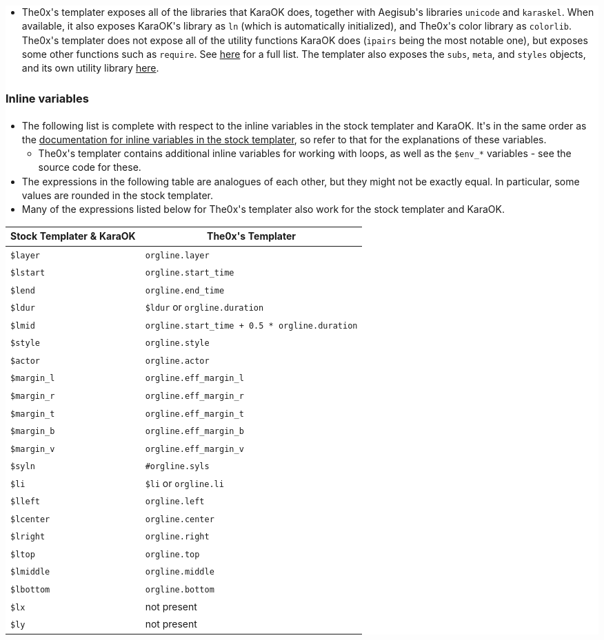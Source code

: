 - The0x's templater exposes all of the libraries that KaraOK does, together with Aegisub's libraries `unicode` and `karaskel`. When available, it also exposes KaraOK's library as `ln` (which is automatically initialized), and The0x's color library as `colorlib`.
The0x's templater does not expose all of the utility functions KaraOK does (`ipairs` being the most notable one), but exposes some other functions such as `require`. See [here](https://github.com/The0x539/Aegisub-Scripts/blob/3cd439b9d2bef2307a1c5725deb03206383b8ad3/src/0x.KaraTemplater.moon#L181) for a full list.
The templater also exposes the `subs`, `meta`, and `styles` objects, and its own utility library [here](https://github.com/The0x539/Aegisub-Scripts/blob/3cd439b9d2bef2307a1c5725deb03206383b8ad3/src/0x.KaraTemplater.moon#L240).

### Inline variables
- The following list is complete with respect to the inline variables in the stock templater and KaraOK. It's in the same order as the [documentation for inline variables in the stock templater](https://aegisub.org/docs/latest/automation/karaoke_templater/inline_variables/), so refer to that for the explanations of these variables.
    - The0x's templater contains additional inline variables for working with loops, as well as the `$env_*` variables - see the source code for these.
- The expressions in the following table are analogues of each other, but they might not be exactly equal. In particular, some values are rounded in the stock templater.
- Many of the expressions listed below for The0x's templater also work for the stock templater and KaraOK.


| Stock Templater & KaraOK | The0x's Templater |
| ------------------ | -------------------- |
| `$layer` | `orgline.layer` |
| `$lstart` | `orgline.start_time` |
| `$lend` | `orgline.end_time` |
| `$ldur` | `$ldur` or `orgline.duration` |
| `$lmid` | `orgline.start_time + 0.5 * orgline.duration` |
| `$style` | `orgline.style` |
| `$actor` | `orgline.actor` |
| `$margin_l` | `orgline.eff_margin_l` |
| `$margin_r` | `orgline.eff_margin_r` |
| `$margin_t` | `orgline.eff_margin_t` |
| `$margin_b` | `orgline.eff_margin_b` |
| `$margin_v` | `orgline.eff_margin_v` |
| `$syln` | `#orgline.syls` |
| `$li` | `$li` or `orgline.li` |
| `$lleft` | `orgline.left` |
| `$lcenter` | `orgline.center` |
| `$lright` | `orgline.right` |
| `$ltop` | `orgline.top` |
| `$lmiddle` | `orgline.middle` |
| `$lbottom` | `orgline.bottom` |
| `$lx` | not present |
| `$ly` | not present |